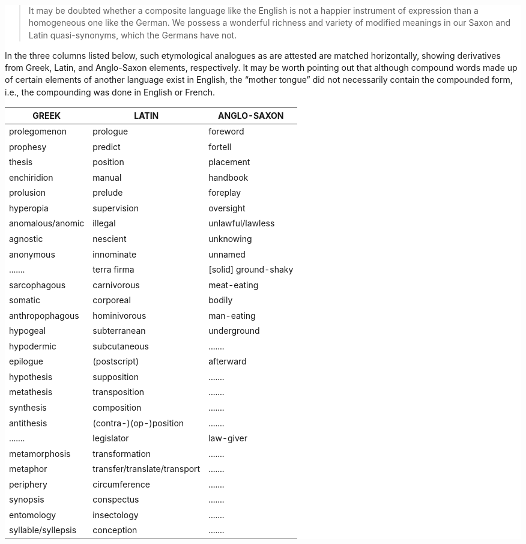>It may be doubted whether a composite language like
the English is not a happier instrument of expression
than a homogeneous one like the German.  We possess
a wonderful richness and variety of modified meanings
in our Saxon and Latin quasi-synonyms, which the
Germans have not.

In the three columns listed below, such etymological
analogues as are attested are matched horizontally, showing
derivatives from Greek, Latin, and Anglo-Saxon elements,
respectively.  It may be worth pointing out that although
compound words made up of certain elements of another
language exist in English, the &ldquo;mother tongue&rdquo; did not
necessarily contain the compounded form, i.e., the compounding
was done in English or French.

| GREEK                     | LATIN                        | ANGLO-SAXON          |
| ------------------------- | ---------------------------- | -------------------- |
| prolegomenon              | prologue                     | foreword             |
| prophesy                  | predict                      | fortell              |
| thesis                    | position                     | placement            |
| enchiridion               | manual                       | handbook             |
| prolusion                 | prelude                      | foreplay             |
| hyperopia                 | supervision                  | oversight            |
| anomalous/anomic          | illegal                      | unlawful/lawless     |
| agnostic                  | nescient                     | unknowing            |
| anonymous                 | innominate                   | unnamed              |
| .......                   | terra firma                  | [solid] ground-shaky |
| sarcophagous              | carnivorous                  | meat-eating          |
| somatic                   | corporeal                    | bodily               |
| anthropophagous           | hominivorous                 | man-eating           |
| hypogeal                  | subterranean                 | underground          |
| hypodermic                | subcutaneous                 | .......              |
| epilogue                  | (postscript)                 | afterward            |
| hypothesis                | supposition                  | .......              |
| metathesis                | transposition                | .......              |
| synthesis                 | composition                  | .......              |
| antithesis                | (contra-)(op-)position       | .......              |
| .......                   | legislator                   | law-giver            |
| metamorphosis             | transformation               | .......              |
| metaphor                  | transfer/translate/transport | .......              |
| periphery                 | circumference                | .......              |
| synopsis                  | conspectus                   | .......              |
| entomology                | insectology                  | .......              |
| syllable/syllepsis        | conception                   | .......              |